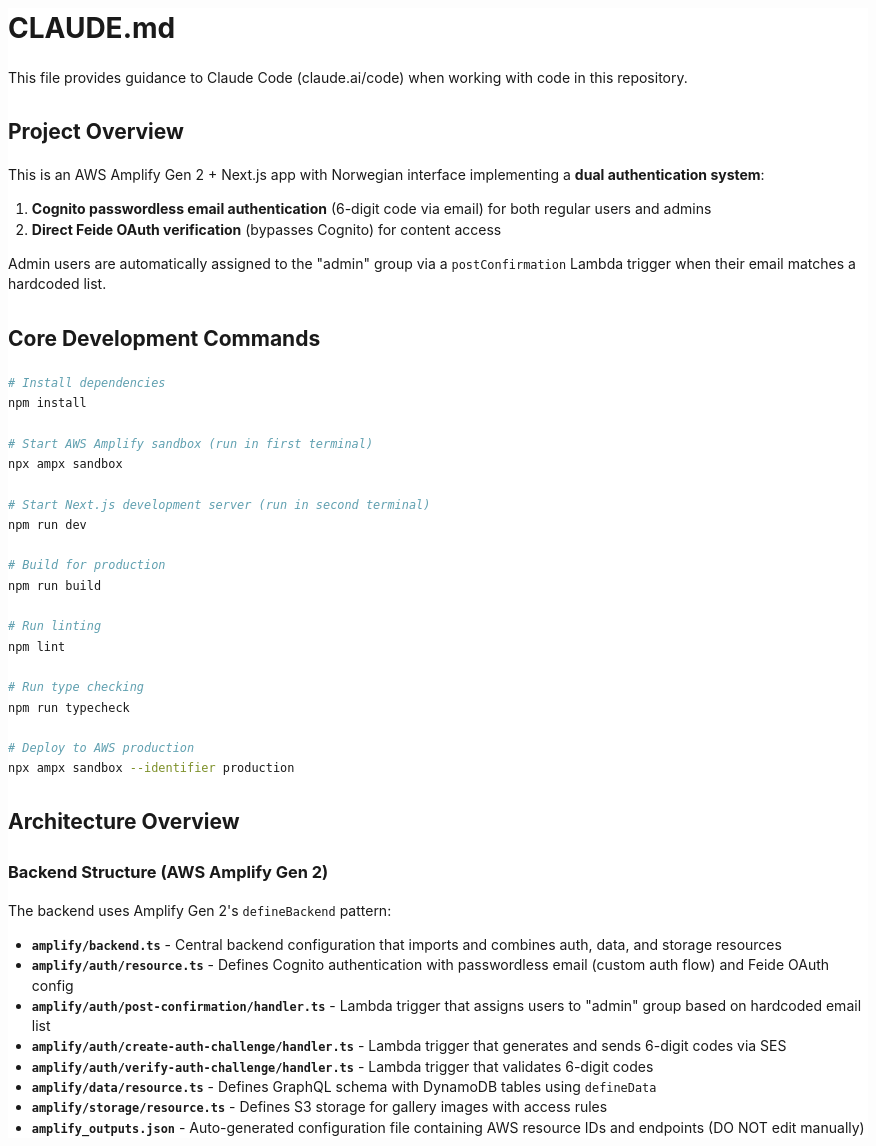 # CLAUDE.md

This file provides guidance to Claude Code (claude.ai/code) when working with code in this repository.

## Project Overview

This is an AWS Amplify Gen 2 + Next.js app with Norwegian interface implementing a **dual authentication system**:
1. **Cognito passwordless email authentication** (6-digit code via email) for both regular users and admins
2. **Direct Feide OAuth verification** (bypasses Cognito) for content access

Admin users are automatically assigned to the "admin" group via a `postConfirmation` Lambda trigger when their email matches a hardcoded list.

## Core Development Commands

```bash
# Install dependencies
npm install

# Start AWS Amplify sandbox (run in first terminal)
npx ampx sandbox

# Start Next.js development server (run in second terminal)
npm run dev

# Build for production
npm run build

# Run linting
npm lint

# Run type checking
npm run typecheck

# Deploy to AWS production
npx ampx sandbox --identifier production
```

## Architecture Overview

### Backend Structure (AWS Amplify Gen 2)

The backend uses Amplify Gen 2's `defineBackend` pattern:
- **`amplify/backend.ts`** - Central backend configuration that imports and combines auth, data, and storage resources
- **`amplify/auth/resource.ts`** - Defines Cognito authentication with passwordless email (custom auth flow) and Feide OAuth config
- **`amplify/auth/post-confirmation/handler.ts`** - Lambda trigger that assigns users to "admin" group based on hardcoded email list
- **`amplify/auth/create-auth-challenge/handler.ts`** - Lambda trigger that generates and sends 6-digit codes via SES
- **`amplify/auth/verify-auth-challenge/handler.ts`** - Lambda trigger that validates 6-digit codes
- **`amplify/data/resource.ts`** - Defines GraphQL schema with DynamoDB tables using `defineData`
- **`amplify/storage/resource.ts`** - Defines S3 storage for gallery images with access rules
- **`amplify_outputs.json`** - Auto-generated configuration file containing AWS resource IDs and endpoints (DO NOT edit manually)

